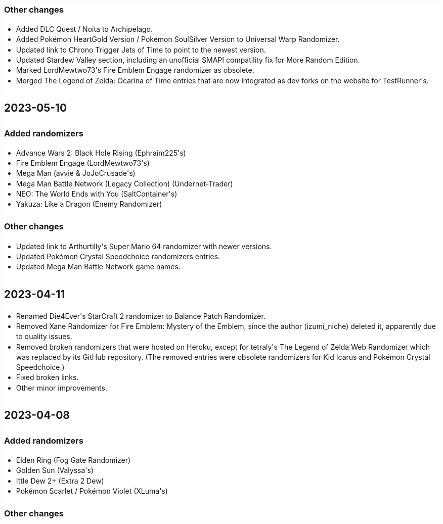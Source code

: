### Other changes

- Added DLC Quest / Noita to Archipelago.
- Added Pokémon HeartGold Version / Pokémon SoulSilver Version to Universal Warp Randomizer.
- Updated link to Chrono Trigger Jets of Time to point to the newest version.
- Updated Stardew Valley section, including an unofficial SMAPI compatility fix for More Random Edition.
- Marked LordMewtwo73's Fire Emblem Engage randomizer as obsolete.
- Merged The Legend of Zelda: Ocarina of Time entries that are now integrated as dev forks on the website for TestRunner's.

## 2023-05-10

### Added randomizers

- Advance Wars 2: Black Hole Rising (Ephraim225's)
- Fire Emblem Engage (LordMewtwo73's)
- Mega Man (avvie & JoJoCrusade's)
- Mega Man Battle Network (Legacy Collection) (Undernet-Trader)
- NEO: The World Ends with You (SaltContainer's)
- Yakuza: Like a Dragon (Enemy Randomizer)

### Other changes

- Updated link to Arthurtilly's Super Mario 64 randomizer with newer versions.
- Updated Pokémon Crystal Speedchoice randomizers entries.
- Updated Mega Man Battle Network game names.

## 2023-04-11

- Renamed Die4Ever's StarCraft 2 randomizer to Balance Patch Randomizer.
- Removed Xane Randomizer for Fire Emblem: Mystery of the Emblem, since the author (izumi_niche) deleted it, apparently due to quality issues.
- Removed broken randomizers that were hosted on Heroku, except for tetraly's The Legend of Zelda Web Randomizer which was replaced by its GitHub repository. (The removed entries were obsolete randomizers for Kid Icarus and Pokémon Crystal Speedchoice.)
- Fixed broken links.
- Other minor improvements.

## 2023-04-08

### Added randomizers

- Elden Ring (Fog Gate Randomizer)
- Golden Sun (Valyssa's)
- Ittle Dew 2+ (Extra 2 Dew)
- Pokémon Scarlet / Pokémon Violet (XLuma's)

### Other changes

